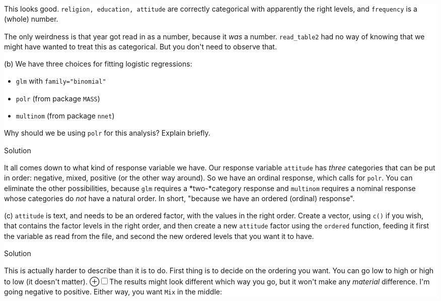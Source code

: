 ```
```

     

This looks good. `religion, education, attitude` are correctly
categorical with apparently the right levels, and `frequency`
is a (whole) number.

The only weirdness is that year got read in as a number, because it
*was* a number. `read_table2` had no way of knowing that
we might have wanted to treat this as categorical. But you don't need to
observe that.



(b) We have three choices for fitting logistic regressions:


* `glm` with `family="binomial"`

* `polr` (from package `MASS`)

* `multinom` (from package `nnet`)

Why should we be using `polr` for this analysis?
Explain briefly.


Solution


It all comes down to what kind of response variable we have. Our
response variable `attitude` has *three* categories that can
be put in order: negative, mixed, positive (or the other way
around). So we have an ordinal response, which calls for
`polr`. You can eliminate the other possibilities, because
`glm` requires a *two-*category response and
`multinom` requires a nominal response whose categories do
*not* have a natural order.
In short, "because we have an ordered (ordinal) response". 



(c) `attitude` is text, and needs to be an ordered factor,
with the values in the right order.  Create a vector, using
`c()` if you wish, that contains the factor levels in the
right order, and then create a new `attitude` factor using
the `ordered` function, feeding it first the variable as read
from the file, and second the new ordered levels that you want it to
have.


Solution


This is actually harder to describe than it is to do.
First thing is to decide on the ordering you want. You can go
low to high or high to low (it doesn't matter).
<label for="tufte-mn-" class="margin-toggle">&#8853;</label><input type="checkbox" id="tufte-mn-" class="margin-toggle"><span class="marginnote">The        results might look different which way you go, but it won't        make any *material* difference.</span> I'm going negative to
positive. Either way, you want `Mix` in the middle:
